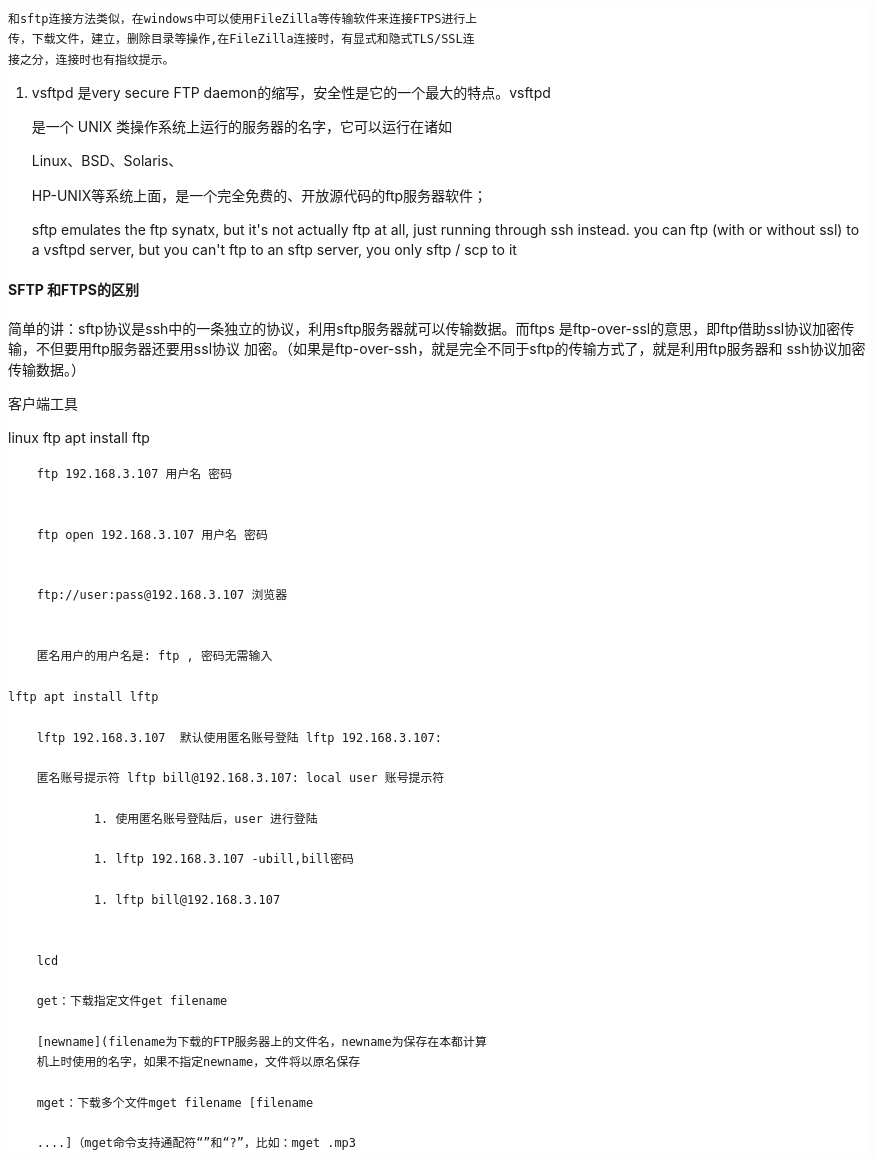     和sftp连接方法类似，在windows中可以使用FileZilla等传输软件来连接FTPS进行上
    传，下载文件，建立，删除目录等操作,在FileZilla连接时，有显式和隐式TLS/SSL连
    接之分，连接时也有指纹提示。


1. vsftpd 是very secure FTP daemon的缩写，安全性是它的一个最大的特点。vsftpd

   是一个 UNIX 类操作系统上运行的服务器的名字，它可以运行在诸如

   Linux、BSD、Solaris、

   HP-UNIX等系统上面，是一个完全免费的、开放源代码的ftp服务器软件；


    sftp emulates the ftp synatx, but it's not actually ftp at all, just
    running through ssh instead. you can ftp (with or without ssl) to a vsftpd
    server, but you can't ftp to an sftp server, you only sftp / scp to it


#### SFTP 和FTPS的区别

简单的讲：sftp协议是ssh中的一条独立的协议，利用sftp服务器就可以传输数据。而ftps
是ftp-over-ssl的意思，即ftp借助ssl协议加密传输，不但要用ftp服务器还要用ssl协议
加密。（如果是ftp-over-ssh，就是完全不同于sftp的传输方式了，就是利用ftp服务器和
ssh协议加密传输数据。）



客户端工具

linux ftp apt install ftp

        ftp 192.168.3.107 用户名 密码


        ftp open 192.168.3.107 用户名 密码


        ftp://user:pass@192.168.3.107 浏览器
    

        匿名用户的用户名是: ftp , 密码无需输入

    lftp apt install lftp

        lftp 192.168.3.107  默认使用匿名账号登陆 lftp 192.168.3.107:

        匿名账号提示符 lftp bill@192.168.3.107: local user 账号提示符

                1. 使用匿名账号登陆后，user 进行登陆

                1. lftp 192.168.3.107 -ubill,bill密码

                1. lftp bill@192.168.3.107


        lcd 

        get：下载指定文件get filename

        [newname](filename为下载的FTP服务器上的文件名，newname为保存在本都计算
        机上时使用的名字，如果不指定newname，文件将以原名保存

        mget：下载多个文件mget filename [filename

        ....]（mget命令支持通配符“”和“?”，比如：mget .mp3
